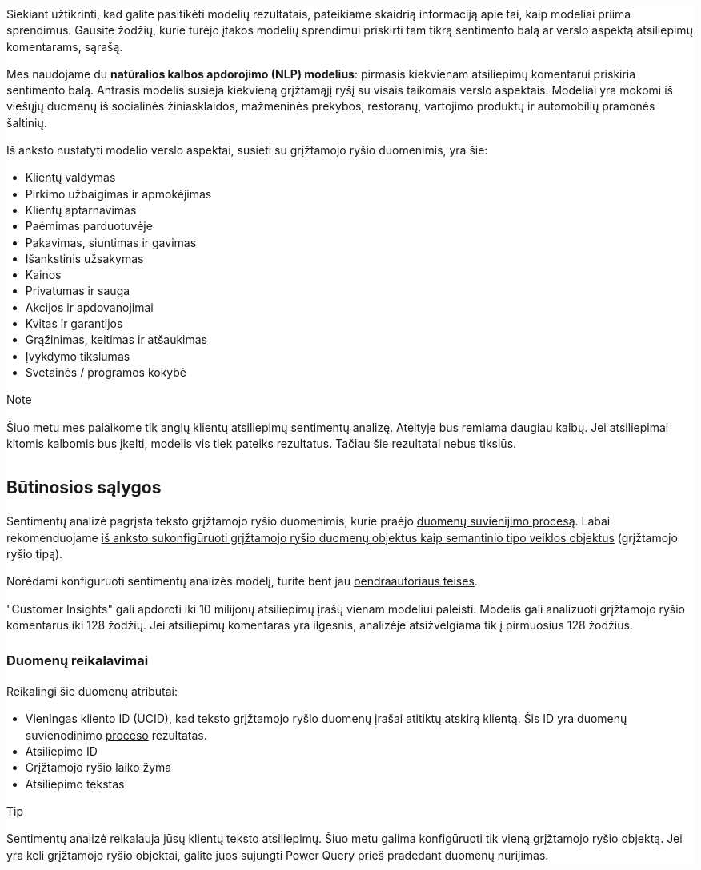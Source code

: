 Siekiant užtikrinti, kad galite pasitikėti modelių rezultatais, pateikiame skaidrią informaciją apie tai, kaip modeliai priima sprendimus. Gausite žodžių, kurie turėjo įtakos modelių sprendimui priskirti tam tikrą sentimento balą ar verslo aspektą atsiliepimų komentarams, sąrašą.  

Mes naudojame du **natūralios kalbos apdorojimo (NLP) modelius**: pirmasis kiekvienam atsiliepimų komentarui priskiria sentimento balą. Antrasis modelis susieja kiekvieną grįžtamąjį ryšį su visais taikomais verslo aspektais. Modeliai yra mokomi iš viešųjų duomenų iš socialinės žiniasklaidos, mažmeninės prekybos, restoranų, vartojimo produktų ir automobilių pramonės šaltinių.    
  
Iš anksto nustatyti modelio verslo aspektai, susieti su grįžtamojo ryšio duomenimis, yra šie:
-   Klientų valdymas
-   Pirkimo užbaigimas ir apmokėjimas
-   Klientų aptarnavimas
-   Paėmimas parduotuvėje
-   Pakavimas, siuntimas ir gavimas
-   Išankstinis užsakymas
-   Kainos
-   Privatumas ir sauga
-   Akcijos ir apdovanojimai
-   Kvitas ir garantijos
-   Grąžinimas, keitimas ir atšaukimas
-   Įvykdymo tikslumas
-   Svetainės / programos kokybė

> [!NOTE]
> Šiuo metu mes palaikome tik anglų klientų atsiliepimų sentimentų analizę. Ateityje bus remiama daugiau kalbų. Jei atsiliepimai kitomis kalbomis bus įkelti, modelis vis tiek pateiks rezultatus. Tačiau šie rezultatai nebus tikslūs. 

## <a name="prerequisites"></a>Būtinosios sąlygos

Sentimentų analizė pagrįsta teksto grįžtamojo ryšio duomenimis, kurie praėjo [duomenų suvienijimo procesą](data-unification.md). Labai rekomenduojame [iš anksto sukonfigūruoti grįžtamojo ryšio duomenų objektus kaip semantinio tipo veiklos objektus](map-entities.md#select-primary-key-and-semantic-type-for-attributes) (grįžtamojo ryšio tipą). 

Norėdami konfigūruoti sentimentų analizės modelį, turite bent jau [bendraautoriaus teises](permissions.md).

"Customer Insights" gali apdoroti iki 10 milijonų atsiliepimų įrašų vienam modeliui paleisti. Modelis gali analizuoti grįžtamojo ryšio komentarus iki 128 žodžių. Jei atsiliepimų komentaras yra ilgesnis, analizėje atsižvelgiama tik į pirmuosius 128 žodžius.

### <a name="data-requirements"></a>Duomenų reikalavimai
  
Reikalingi šie duomenų atributai:
- Vieningas kliento ID (UCID), kad teksto grįžtamojo ryšio duomenų įrašai atitiktų atskirą klientą. Šis ID yra duomenų suvienodinimo [proceso](data-unification.md) rezultatas.
- Atsiliepimo ID
- Grįžtamojo ryšio laiko žyma
- Atsiliepimo tekstas   

> [!TIP]
> Sentimentų analizė reikalauja jūsų klientų teksto atsiliepimų. Šiuo metu galima konfigūruoti tik vieną grįžtamojo ryšio objektą. Jei yra keli grįžtamojo ryšio objektai, galite juos sujungti Power Query prieš pradedant duomenų nurijimas.
